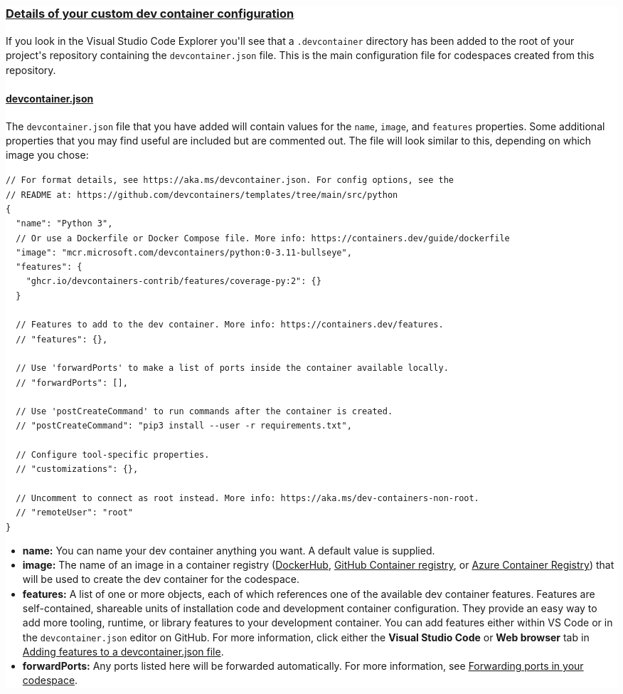 
### [Details of your custom dev container configuration](https://docs.github.com/en/codespaces/setting-up-your-project-for-codespaces/adding-a-dev-container-configuration/setting-up-your-python-project-for-codespaces#details-of-your-custom-dev-container-configuration)
If you look in the Visual Studio Code Explorer you'll see that a `.devcontainer` directory has been added to the root of your project's repository containing the `devcontainer.json` file. This is the main configuration file for codespaces created from this repository.
#### [devcontainer.json](https://docs.github.com/en/codespaces/setting-up-your-project-for-codespaces/adding-a-dev-container-configuration/setting-up-your-python-project-for-codespaces#devcontainerjson)
The `devcontainer.json` file that you have added will contain values for the `name`, `image`, and `features` properties. Some additional properties that you may find useful are included but are commented out.
The file will look similar to this, depending on which image you chose:
```
// For format details, see https://aka.ms/devcontainer.json. For config options, see the
// README at: https://github.com/devcontainers/templates/tree/main/src/python
{
  "name": "Python 3",
  // Or use a Dockerfile or Docker Compose file. More info: https://containers.dev/guide/dockerfile
  "image": "mcr.microsoft.com/devcontainers/python:0-3.11-bullseye",
  "features": {
    "ghcr.io/devcontainers-contrib/features/coverage-py:2": {}
  }

  // Features to add to the dev container. More info: https://containers.dev/features.
  // "features": {},

  // Use 'forwardPorts' to make a list of ports inside the container available locally.
  // "forwardPorts": [],

  // Use 'postCreateCommand' to run commands after the container is created.
  // "postCreateCommand": "pip3 install --user -r requirements.txt",

  // Configure tool-specific properties.
  // "customizations": {},

  // Uncomment to connect as root instead. More info: https://aka.ms/dev-containers-non-root.
  // "remoteUser": "root"
}

```

  * **name:** You can name your dev container anything you want. A default value is supplied.
  * **image:** The name of an image in a container registry ([DockerHub](https://hub.docker.com/), [GitHub Container registry](https://docs.github.com/en/packages/learn-github-packages/introduction-to-github-packages), or [Azure Container Registry](https://azure.microsoft.com/services/container-registry/)) that will be used to create the dev container for the codespace.
  * **features:** A list of one or more objects, each of which references one of the available dev container features. Features are self-contained, shareable units of installation code and development container configuration. They provide an easy way to add more tooling, runtime, or library features to your development container. You can add features either within VS Code or in the `devcontainer.json` editor on GitHub. For more information, click either the **Visual Studio Code** or **Web browser** tab in [Adding features to a devcontainer.json file](https://docs.github.com/en/codespaces/setting-up-your-project-for-codespaces/configuring-dev-containers/adding-features-to-a-devcontainer-file?tool=webui).
  * **forwardPorts:** Any ports listed here will be forwarded automatically. For more information, see [Forwarding ports in your codespace](https://docs.github.com/en/codespaces/developing-in-codespaces/forwarding-ports-in-your-codespace).